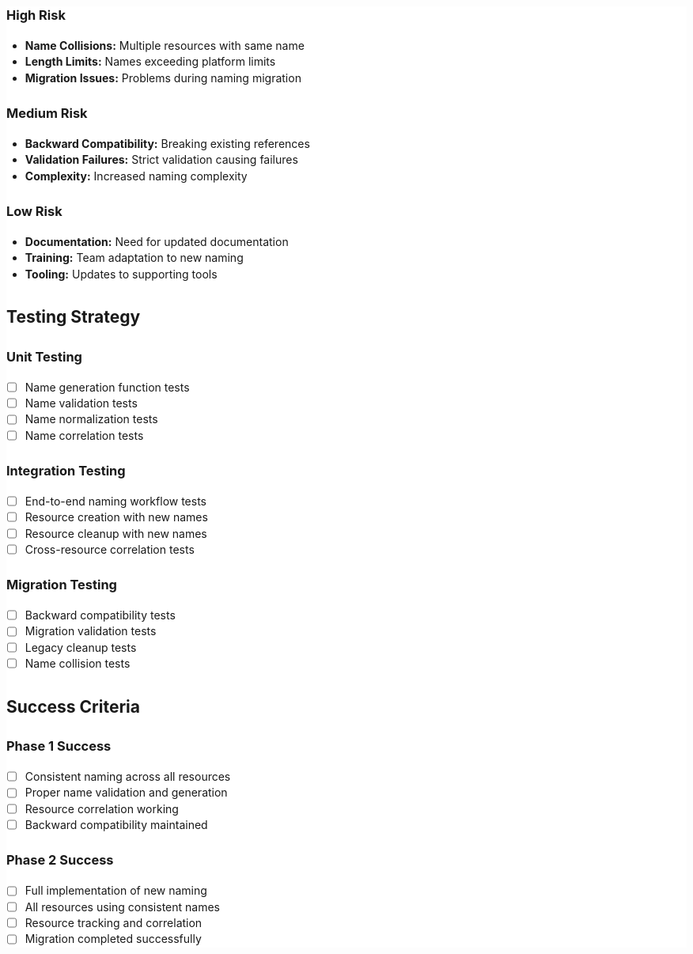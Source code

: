 ### High Risk
- **Name Collisions:** Multiple resources with same name
- **Length Limits:** Names exceeding platform limits
- **Migration Issues:** Problems during naming migration

### Medium Risk
- **Backward Compatibility:** Breaking existing references
- **Validation Failures:** Strict validation causing failures
- **Complexity:** Increased naming complexity

### Low Risk
- **Documentation:** Need for updated documentation
- **Training:** Team adaptation to new naming
- **Tooling:** Updates to supporting tools

## Testing Strategy

### Unit Testing
- [ ] Name generation function tests
- [ ] Name validation tests
- [ ] Name normalization tests
- [ ] Name correlation tests

### Integration Testing
- [ ] End-to-end naming workflow tests
- [ ] Resource creation with new names
- [ ] Resource cleanup with new names
- [ ] Cross-resource correlation tests

### Migration Testing
- [ ] Backward compatibility tests
- [ ] Migration validation tests
- [ ] Legacy cleanup tests
- [ ] Name collision tests

## Success Criteria

### Phase 1 Success
- [ ] Consistent naming across all resources
- [ ] Proper name validation and generation
- [ ] Resource correlation working
- [ ] Backward compatibility maintained

### Phase 2 Success
- [ ] Full implementation of new naming
- [ ] All resources using consistent names
- [ ] Resource tracking and correlation
- [ ] Migration completed successfully
